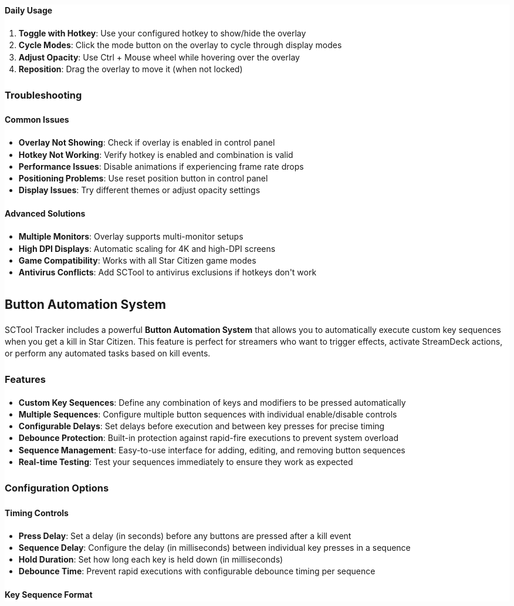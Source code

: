 #### Daily Usage
1. **Toggle with Hotkey**: Use your configured hotkey to show/hide the overlay
2. **Cycle Modes**: Click the mode button on the overlay to cycle through display modes
3. **Adjust Opacity**: Use Ctrl + Mouse wheel while hovering over the overlay
4. **Reposition**: Drag the overlay to move it (when not locked)

### Troubleshooting

#### Common Issues
- **Overlay Not Showing**: Check if overlay is enabled in control panel
- **Hotkey Not Working**: Verify hotkey is enabled and combination is valid
- **Performance Issues**: Disable animations if experiencing frame rate drops
- **Positioning Problems**: Use reset position button in control panel
- **Display Issues**: Try different themes or adjust opacity settings

#### Advanced Solutions
- **Multiple Monitors**: Overlay supports multi-monitor setups
- **High DPI Displays**: Automatic scaling for 4K and high-DPI screens
- **Game Compatibility**: Works with all Star Citizen game modes
- **Antivirus Conflicts**: Add SCTool to antivirus exclusions if hotkeys don't work

## Button Automation System

SCTool Tracker includes a powerful **Button Automation System** that allows you to automatically execute custom key sequences when you get a kill in Star Citizen. This feature is perfect for streamers who want to trigger effects, activate StreamDeck actions, or perform any automated tasks based on kill events.

### Features

- **Custom Key Sequences**: Define any combination of keys and modifiers to be pressed automatically
- **Multiple Sequences**: Configure multiple button sequences with individual enable/disable controls
- **Configurable Delays**: Set delays before execution and between key presses for precise timing
- **Debounce Protection**: Built-in protection against rapid-fire executions to prevent system overload
- **Sequence Management**: Easy-to-use interface for adding, editing, and removing button sequences
- **Real-time Testing**: Test your sequences immediately to ensure they work as expected

### Configuration Options

#### Timing Controls
- **Press Delay**: Set a delay (in seconds) before any buttons are pressed after a kill event
- **Sequence Delay**: Configure the delay (in milliseconds) between individual key presses in a sequence
- **Hold Duration**: Set how long each key is held down (in milliseconds)
- **Debounce Time**: Prevent rapid executions with configurable debounce timing per sequence

#### Key Sequence Format

